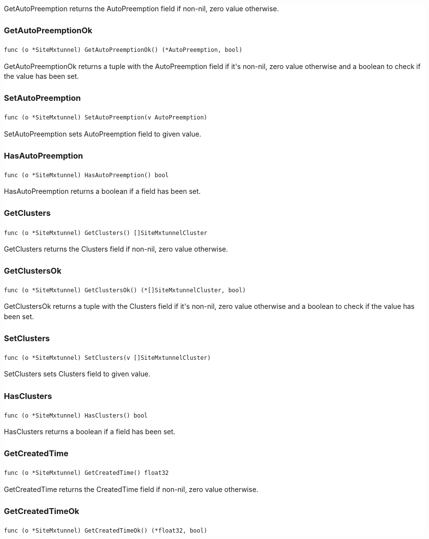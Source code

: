 GetAutoPreemption returns the AutoPreemption field if non-nil, zero value otherwise.

### GetAutoPreemptionOk

`func (o *SiteMxtunnel) GetAutoPreemptionOk() (*AutoPreemption, bool)`

GetAutoPreemptionOk returns a tuple with the AutoPreemption field if it's non-nil, zero value otherwise
and a boolean to check if the value has been set.

### SetAutoPreemption

`func (o *SiteMxtunnel) SetAutoPreemption(v AutoPreemption)`

SetAutoPreemption sets AutoPreemption field to given value.

### HasAutoPreemption

`func (o *SiteMxtunnel) HasAutoPreemption() bool`

HasAutoPreemption returns a boolean if a field has been set.

### GetClusters

`func (o *SiteMxtunnel) GetClusters() []SiteMxtunnelCluster`

GetClusters returns the Clusters field if non-nil, zero value otherwise.

### GetClustersOk

`func (o *SiteMxtunnel) GetClustersOk() (*[]SiteMxtunnelCluster, bool)`

GetClustersOk returns a tuple with the Clusters field if it's non-nil, zero value otherwise
and a boolean to check if the value has been set.

### SetClusters

`func (o *SiteMxtunnel) SetClusters(v []SiteMxtunnelCluster)`

SetClusters sets Clusters field to given value.

### HasClusters

`func (o *SiteMxtunnel) HasClusters() bool`

HasClusters returns a boolean if a field has been set.

### GetCreatedTime

`func (o *SiteMxtunnel) GetCreatedTime() float32`

GetCreatedTime returns the CreatedTime field if non-nil, zero value otherwise.

### GetCreatedTimeOk

`func (o *SiteMxtunnel) GetCreatedTimeOk() (*float32, bool)`
